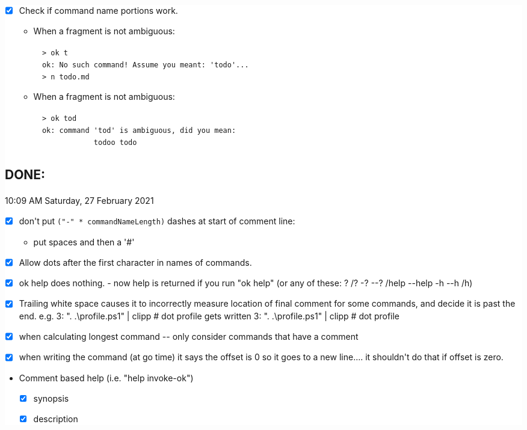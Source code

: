 

- [x] Check if command name portions work.

	- When a fragment is not ambiguous:

			> ok t
			ok: No such command! Assume you meant: 'todo'...
			> n todo.md

	- When a fragment is not ambiguous:

			> ok tod
			ok: command 'tod' is ambiguous, did you mean:
						todoo todo

## DONE:

10:09 AM Saturday, 27 February 2021


- [x] don't put `("-" * commandNameLength)` dashes at start of comment line:
	- put spaces and then a '#'

- [x] Allow dots after the first character in names of commands.

- [x] ok help does nothing.
			- now help is returned if you run "ok help" (or any of these: ? /? -? --? /help --help -h --h /h)

- [x] Trailing white space causes it to incorrectly measure location of final comment for some commands, and decide it is past the end.
		  e.g.
				3: ". .\profile.ps1" | clipp      # dot profile
			gets written
				3: ". .\profile.ps1" | clipp
				                             # dot profile

- [x] when calculating longest command -- only consider commands that have a comment

- [x] when writing the command (at go time) it says the offset is 0 so it goes to a new line.... it shouldn't do that if offset is zero.


- Comment based help (i.e. "help invoke-ok")
	- [x] synopsis
	- [x] description

